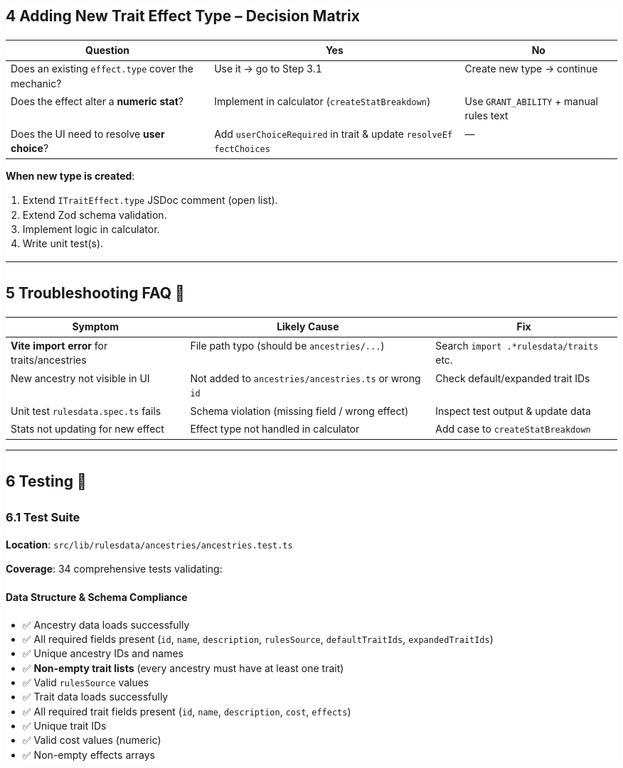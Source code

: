 
## 4 Adding **New Trait Effect Type** – Decision Matrix

| Question                                           | Yes                                                               | No                                      |
| -------------------------------------------------- | ----------------------------------------------------------------- | --------------------------------------- |
| Does an existing `effect.type` cover the mechanic? | Use it → go to Step 3.1                                           | Create new type → continue              |
| Does the effect alter a **numeric stat**?          | Implement in calculator (`createStatBreakdown`)                   | Use `GRANT_ABILITY` + manual rules text |
| Does the UI need to resolve **user choice**?       | Add `userChoiceRequired` in trait & update `resolveEffectChoices` | —                                       |

**When new type is created**:

1. Extend `ITraitEffect.type` JSDoc comment (open list).
2. Extend Zod schema validation.
3. Implement logic in calculator.
4. Write unit test(s).

---

## 5 Troubleshooting FAQ 🤖

| Symptom                                     | Likely Cause                                          | Fix                                     |
| ------------------------------------------- | ----------------------------------------------------- | --------------------------------------- |
| **Vite import error** for traits/ancestries | File path typo (should be `ancestries/...`)           | Search `import .*rulesdata/traits` etc. |
| New ancestry not visible in UI              | Not added to `ancestries/ancestries.ts` or wrong `id` | Check default/expanded trait IDs        |
| Unit test `rulesdata.spec.ts` fails         | Schema violation (missing field / wrong effect)       | Inspect test output & update data       |
| Stats not updating for new effect           | Effect type not handled in calculator                 | Add case to `createStatBreakdown`       |

---

## 6 Testing 🧪

### 6.1 Test Suite

**Location**: `src/lib/rulesdata/ancestries/ancestries.test.ts`

**Coverage**: 34 comprehensive tests validating:

#### Data Structure & Schema Compliance
- ✅ Ancestry data loads successfully
- ✅ All required fields present (`id`, `name`, `description`, `rulesSource`, `defaultTraitIds`, `expandedTraitIds`)
- ✅ Unique ancestry IDs and names
- ✅ **Non-empty trait lists** (every ancestry must have at least one trait)
- ✅ Valid `rulesSource` values
- ✅ Trait data loads successfully
- ✅ All required trait fields present (`id`, `name`, `description`, `cost`, `effects`)
- ✅ Unique trait IDs
- ✅ Valid cost values (numeric)
- ✅ Non-empty effects arrays

